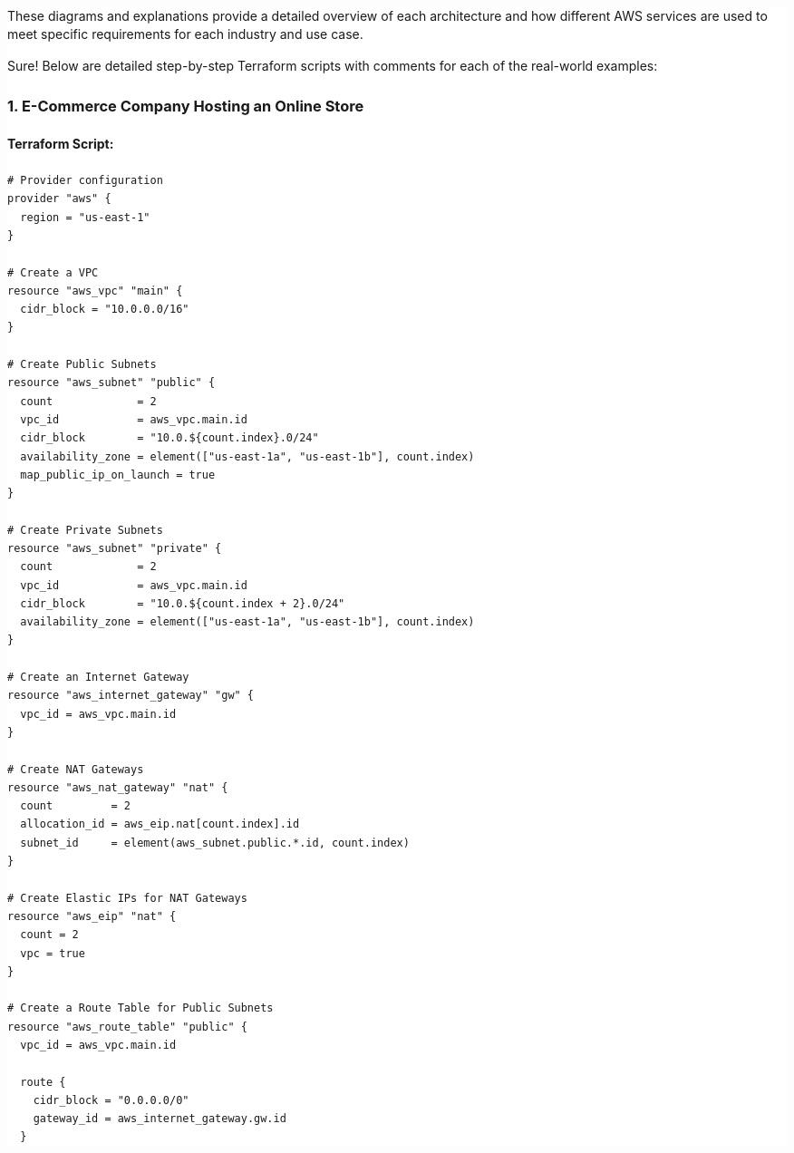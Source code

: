These diagrams and explanations provide a detailed overview of each architecture and how different AWS services are used to meet specific requirements for each industry and use case.


Sure! Below are detailed step-by-step Terraform scripts with comments for each of the real-world examples:

### 1. E-Commerce Company Hosting an Online Store

#### Terraform Script:
```hcl
# Provider configuration
provider "aws" {
  region = "us-east-1"
}

# Create a VPC
resource "aws_vpc" "main" {
  cidr_block = "10.0.0.0/16"
}

# Create Public Subnets
resource "aws_subnet" "public" {
  count             = 2
  vpc_id            = aws_vpc.main.id
  cidr_block        = "10.0.${count.index}.0/24"
  availability_zone = element(["us-east-1a", "us-east-1b"], count.index)
  map_public_ip_on_launch = true
}

# Create Private Subnets
resource "aws_subnet" "private" {
  count             = 2
  vpc_id            = aws_vpc.main.id
  cidr_block        = "10.0.${count.index + 2}.0/24"
  availability_zone = element(["us-east-1a", "us-east-1b"], count.index)
}

# Create an Internet Gateway
resource "aws_internet_gateway" "gw" {
  vpc_id = aws_vpc.main.id
}

# Create NAT Gateways
resource "aws_nat_gateway" "nat" {
  count         = 2
  allocation_id = aws_eip.nat[count.index].id
  subnet_id     = element(aws_subnet.public.*.id, count.index)
}

# Create Elastic IPs for NAT Gateways
resource "aws_eip" "nat" {
  count = 2
  vpc = true
}

# Create a Route Table for Public Subnets
resource "aws_route_table" "public" {
  vpc_id = aws_vpc.main.id

  route {
    cidr_block = "0.0.0.0/0"
    gateway_id = aws_internet_gateway.gw.id
  }
```